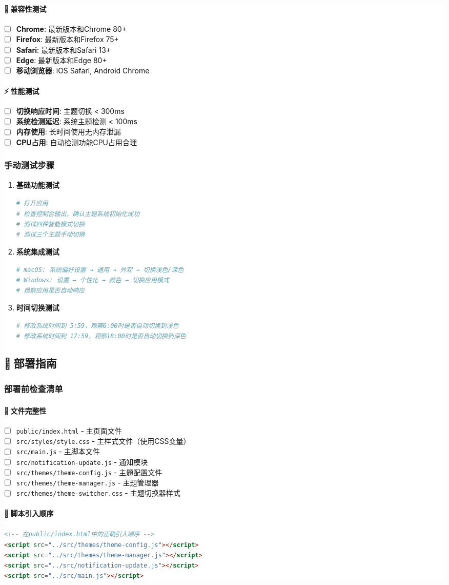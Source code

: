 #### 🔧 兼容性测试
- [ ] **Chrome**: 最新版本和Chrome 80+
- [ ] **Firefox**: 最新版本和Firefox 75+
- [ ] **Safari**: 最新版本和Safari 13+
- [ ] **Edge**: 最新版本和Edge 80+
- [ ] **移动浏览器**: iOS Safari, Android Chrome

#### ⚡ 性能测试
- [ ] **切换响应时间**: 主题切换 < 300ms
- [ ] **系统检测延迟**: 系统主题检测 < 100ms
- [ ] **内存使用**: 长时间使用无内存泄漏
- [ ] **CPU占用**: 自动检测功能CPU占用合理

### 手动测试步骤

1. **基础功能测试**
   ```bash
   # 打开应用
   # 检查控制台输出，确认主题系统初始化成功
   # 测试四种智能模式切换
   # 测试三个主题手动切换
   ```

2. **系统集成测试**
   ```bash
   # macOS: 系统偏好设置 → 通用 → 外观 → 切换浅色/深色
   # Windows: 设置 → 个性化 → 颜色 → 切换应用模式
   # 观察应用是否自动响应
   ```

3. **时间切换测试**
   ```bash
   # 修改系统时间到 5:59，观察6:00时是否自动切换到浅色
   # 修改系统时间到 17:59，观察18:00时是否自动切换到深色
   ```

## 🚀 部署指南

### 部署前检查清单

#### 📁 文件完整性
- [ ] `public/index.html` - 主页面文件
- [ ] `src/styles/style.css` - 主样式文件（使用CSS变量）
- [ ] `src/main.js` - 主脚本文件
- [ ] `src/notification-update.js` - 通知模块
- [ ] `src/themes/theme-config.js` - 主题配置文件
- [ ] `src/themes/theme-manager.js` - 主题管理器
- [ ] `src/themes/theme-switcher.css` - 主题切换器样式

#### 🔧 脚本引入顺序
```html
<!-- 在public/index.html中的正确引入顺序 -->
<script src="../src/themes/theme-config.js"></script>
<script src="../src/themes/theme-manager.js"></script>
<script src="../src/notification-update.js"></script>
<script src="../src/main.js"></script>
```

